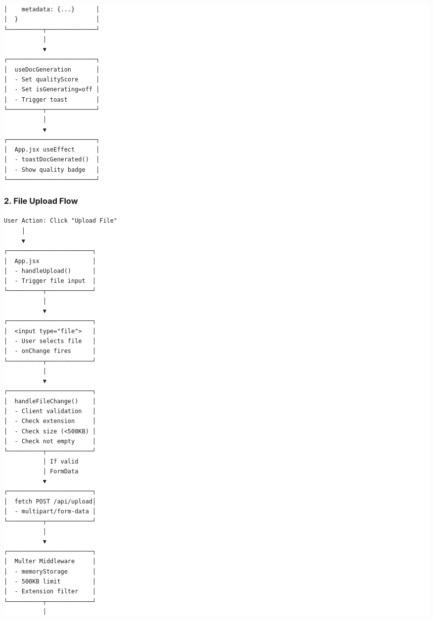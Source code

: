 ```
│    metadata: {...}      │
│  }                      │
└──────────┬──────────────┘
           │
           ▼
┌─────────────────────────┐
│  useDocGeneration       │
│  - Set qualityScore     │
│  - Set isGenerating=off │
│  - Trigger toast        │
└──────────┬──────────────┘
           │
           ▼
┌─────────────────────────┐
│  App.jsx useEffect      │
│  - toastDocGenerated()  │
│  - Show quality badge   │
└─────────────────────────┘
```

### 2. File Upload Flow

```
User Action: Click "Upload File"
     │
     ▼
┌────────────────────────┐
│  App.jsx               │
│  - handleUpload()      │
│  - Trigger file input  │
└──────────┬─────────────┘
           │
           ▼
┌────────────────────────┐
│  <input type="file">   │
│  - User selects file   │
│  - onChange fires      │
└──────────┬─────────────┘
           │
           ▼
┌────────────────────────┐
│  handleFileChange()    │
│  - Client validation   │
│  - Check extension     │
│  - Check size (<500KB) │
│  - Check not empty     │
└──────────┬─────────────┘
           │ If valid
           │ FormData
           ▼
┌────────────────────────┐
│  fetch POST /api/upload│
│  - multipart/form-data │
└──────────┬─────────────┘
           │
           ▼
┌────────────────────────┐
│  Multer Middleware     │
│  - memoryStorage       │
│  - 500KB limit         │
│  - Extension filter    │
└──────────┬─────────────┘
           │
```
